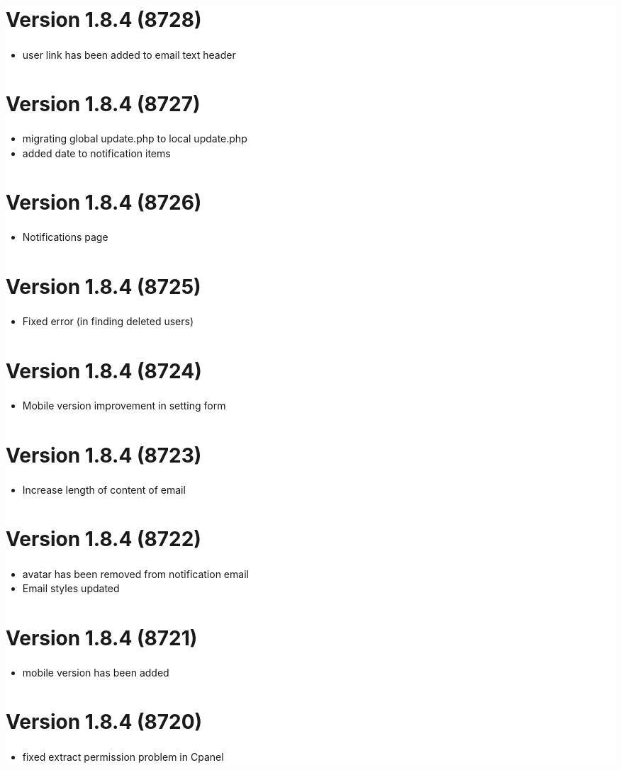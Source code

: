 # Version 1.8.4 (8728)
- user link has been added to email text header

# Version 1.8.4 (8727)
- migrating global update.php to local update.php
- added date to notification items

# Version 1.8.4 (8726)
- Notifications page

# Version 1.8.4 (8725)
- Fixed error (in finding deleted users)

# Version 1.8.4 (8724)
- Mobile version improvement in setting form

# Version 1.8.4 (8723)
- Increase length of content of email

# Version 1.8.4 (8722)
- avatar has been removed from notification email
- Email styles updated

# Version 1.8.4 (8721)
- mobile version has been added

# Version 1.8.4 (8720)
- fixed extract permission problem in Cpanel